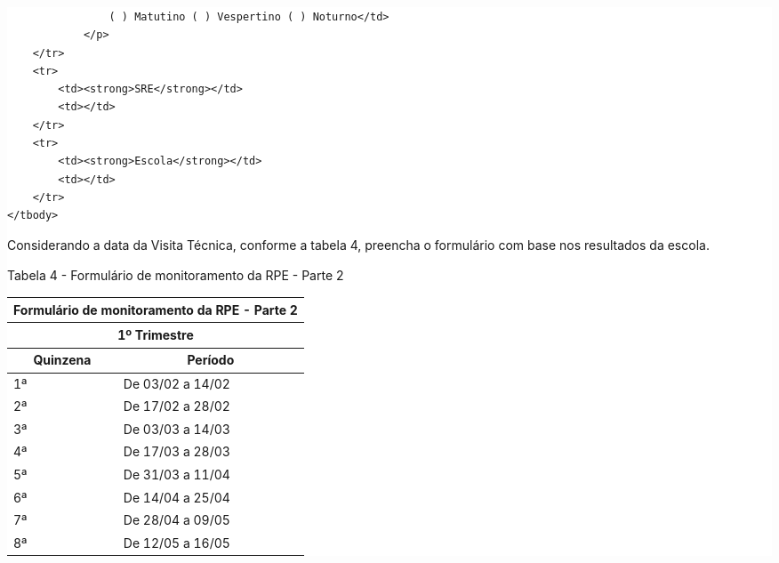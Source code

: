 					( ) Matutino ( ) Vespertino ( ) Noturno</td>
				</p>
		</tr>
		<tr>
			<td><strong>SRE</strong></td>
			<td></td>
		</tr>
		<tr>
			<td><strong>Escola</strong></td>
			<td></td>
		</tr>
	</tbody>
</table>

Considerando a data da Visita Técnica, conforme a tabela 4, preencha o formulário com base nos resultados da escola.

Tabela 4 \- Formulário de monitoramento da RPE \- Parte 2

<table>
	<thead>
		<tr>
			<th colspan="2">Formulário de monitoramento da RPE - Parte 2</th>
		</tr>
		<tr>
			<th colspan="2">1º Trimestre</th>
		</tr>
		<tr>
			<th>Quinzena</th>
			<th>Período</th>
		</tr>
	</thead>
	<tbody>
		<tr>
			<td>1ª</td>
			<td>De 03/02 a 14/02</td>
		</tr>
		<tr>
			<td>2ª</td>
			<td>De 17/02 a 28/02</td>
		</tr>
		<tr>
			<td>3ª</td>
			<td>De 03/03 a 14/03</td>
		</tr>
		<tr>
			<td>4ª</td>
			<td>De 17/03 a 28/03</td>
		</tr>
		<tr>
			<td>5ª</td>
			<td>De 31/03 a 11/04</td>
		</tr>
		<tr>
			<td>6ª</td>
			<td>De 14/04 a 25/04</td>
		</tr>
		<tr>
			<td>7ª</td>
			<td>De 28/04 a 09/05</td>
		</tr>
		<tr>
			<td>8ª</td>
			<td>De 12/05 a 16/05</td>
		</tr>